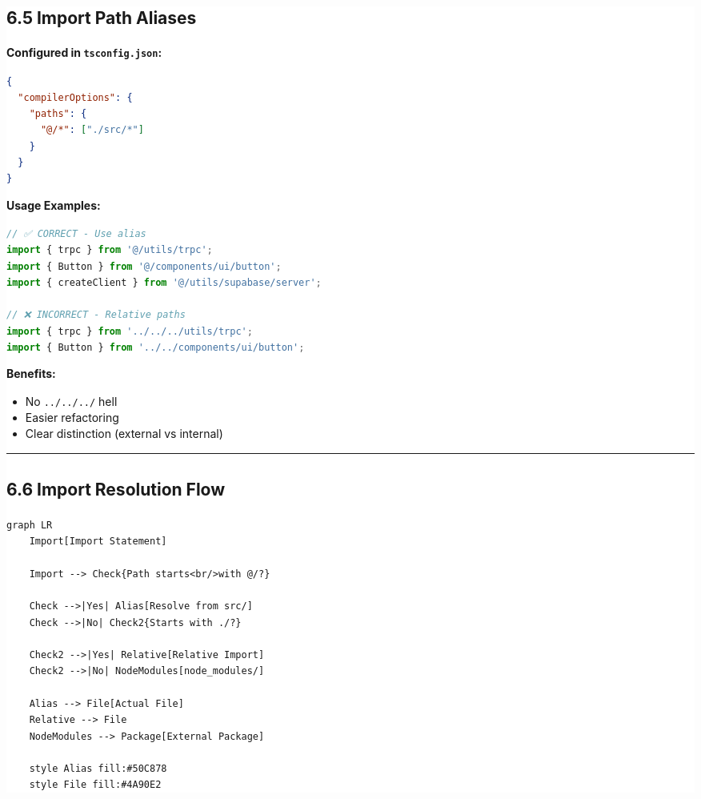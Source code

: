 ## 6.5 Import Path Aliases

**Configured in `tsconfig.json`:**

```json
{
  "compilerOptions": {
    "paths": {
      "@/*": ["./src/*"]
    }
  }
}
```

**Usage Examples:**

```typescript
// ✅ CORRECT - Use alias
import { trpc } from '@/utils/trpc';
import { Button } from '@/components/ui/button';
import { createClient } from '@/utils/supabase/server';

// ❌ INCORRECT - Relative paths
import { trpc } from '../../../utils/trpc';
import { Button } from '../../components/ui/button';
```

**Benefits:**
- No `../../../` hell
- Easier refactoring
- Clear distinction (external vs internal)

---

## 6.6 Import Resolution Flow

```mermaid
graph LR
    Import[Import Statement]

    Import --> Check{Path starts<br/>with @/?}

    Check -->|Yes| Alias[Resolve from src/]
    Check -->|No| Check2{Starts with ./?}

    Check2 -->|Yes| Relative[Relative Import]
    Check2 -->|No| NodeModules[node_modules/]

    Alias --> File[Actual File]
    Relative --> File
    NodeModules --> Package[External Package]

    style Alias fill:#50C878
    style File fill:#4A90E2
```
